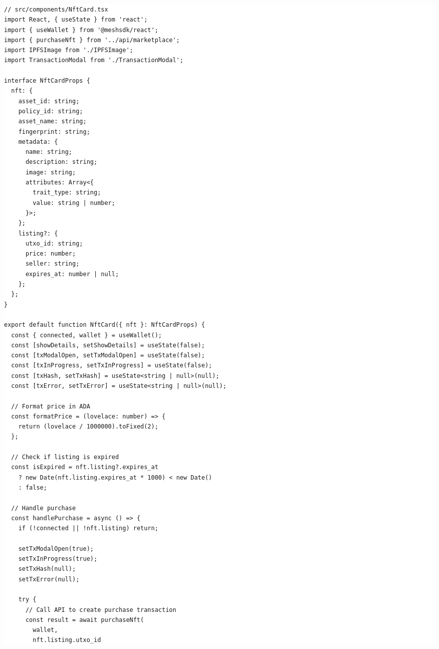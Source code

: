 ```tsx
// src/components/NftCard.tsx
import React, { useState } from 'react';
import { useWallet } from '@meshsdk/react';
import { purchaseNft } from '../api/marketplace';
import IPFSImage from './IPFSImage';
import TransactionModal from './TransactionModal';

interface NftCardProps {
  nft: {
    asset_id: string;
    policy_id: string;
    asset_name: string;
    fingerprint: string;
    metadata: {
      name: string;
      description: string;
      image: string;
      attributes: Array<{
        trait_type: string;
        value: string | number;
      }>;
    };
    listing?: {
      utxo_id: string;
      price: number;
      seller: string;
      expires_at: number | null;
    };
  };
}

export default function NftCard({ nft }: NftCardProps) {
  const { connected, wallet } = useWallet();
  const [showDetails, setShowDetails] = useState(false);
  const [txModalOpen, setTxModalOpen] = useState(false);
  const [txInProgress, setTxInProgress] = useState(false);
  const [txHash, setTxHash] = useState<string | null>(null);
  const [txError, setTxError] = useState<string | null>(null);
  
  // Format price in ADA
  const formatPrice = (lovelace: number) => {
    return (lovelace / 1000000).toFixed(2);
  };
  
  // Check if listing is expired
  const isExpired = nft.listing?.expires_at 
    ? new Date(nft.listing.expires_at * 1000) < new Date() 
    : false;
  
  // Handle purchase
  const handlePurchase = async () => {
    if (!connected || !nft.listing) return;
    
    setTxModalOpen(true);
    setTxInProgress(true);
    setTxHash(null);
    setTxError(null);
    
    try {
      // Call API to create purchase transaction
      const result = await purchaseNft(
        wallet, 
        nft.listing.utxo_id
```